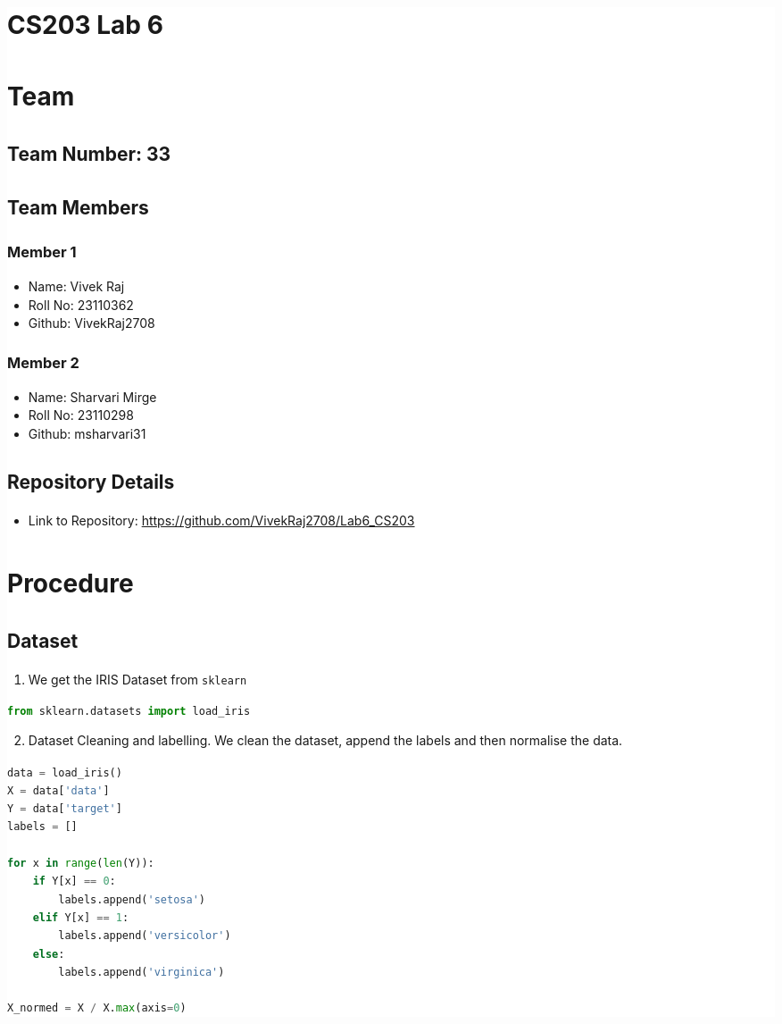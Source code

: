 # CS203 Lab 6

# Team
## Team Number: 33

## Team Members

### Member 1

- Name: Vivek Raj
- Roll No: 23110362
- Github: VivekRaj2708

### Member 2

- Name: Sharvari Mirge
- Roll No: 23110298
- Github: msharvari31

## Repository Details

- Link to Repository: <a href="https://github.com/VivekRaj2708/Lab6_CS203">https://github.com/VivekRaj2708/Lab6_CS203</a>

<div style="page-break-before: always;"></div>

# Procedure


## Dataset

1. We get the IRIS Dataset from `sklearn`

```python
from sklearn.datasets import load_iris
```

2. Dataset Cleaning and labelling. We clean the dataset, append the labels and then normalise the data.

```python
data = load_iris()
X = data['data']
Y = data['target']
labels = []

for x in range(len(Y)):
    if Y[x] == 0:
        labels.append('setosa')
    elif Y[x] == 1:
        labels.append('versicolor')
    else:
        labels.append('virginica')  

X_normed = X / X.max(axis=0)
```
